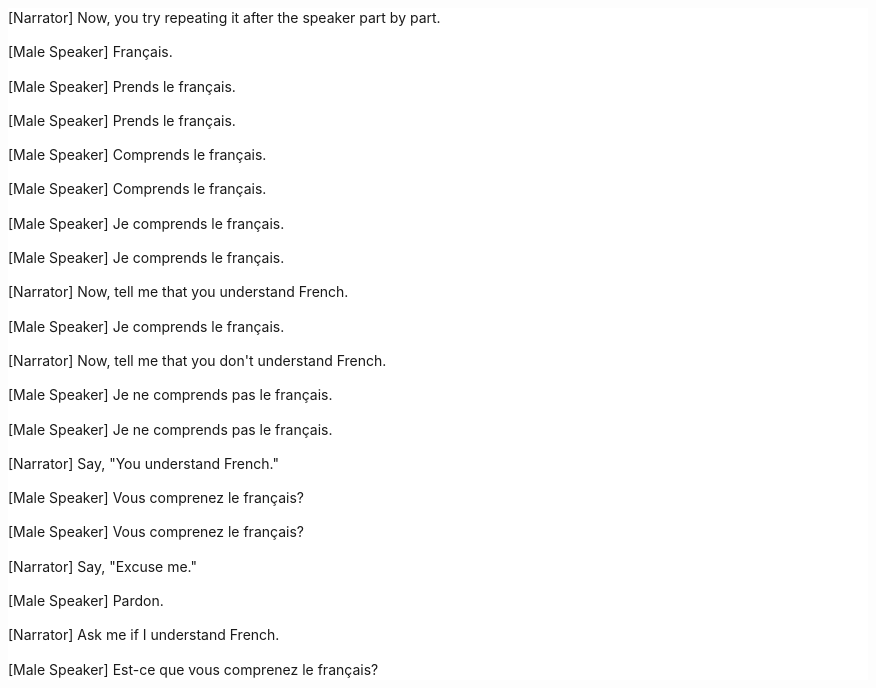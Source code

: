[Narrator]
Now, you try repeating it after the speaker part by part.

[Male Speaker]
Français.

[Male Speaker]
Prends le français.

[Male Speaker]
Prends le français.

[Male Speaker]
Comprends le français.

[Male Speaker]
Comprends le français.

[Male Speaker]
Je comprends le français.

[Male Speaker]
Je comprends le français.

[Narrator]
Now, tell me that you understand French.

[Male Speaker]
Je comprends le français.

[Narrator]
Now, tell me that you don't understand French.

[Male Speaker]
Je ne comprends pas le français.

[Male Speaker]
Je ne comprends pas le français.

[Narrator]
Say, "You understand French."

[Male Speaker]
Vous comprenez le français?

[Male Speaker]
Vous comprenez le français?

[Narrator]
Say, "Excuse me."

[Male Speaker]
Pardon.

[Narrator]
Ask me if I understand French.

[Male Speaker]
Est-ce que vous comprenez le français?
